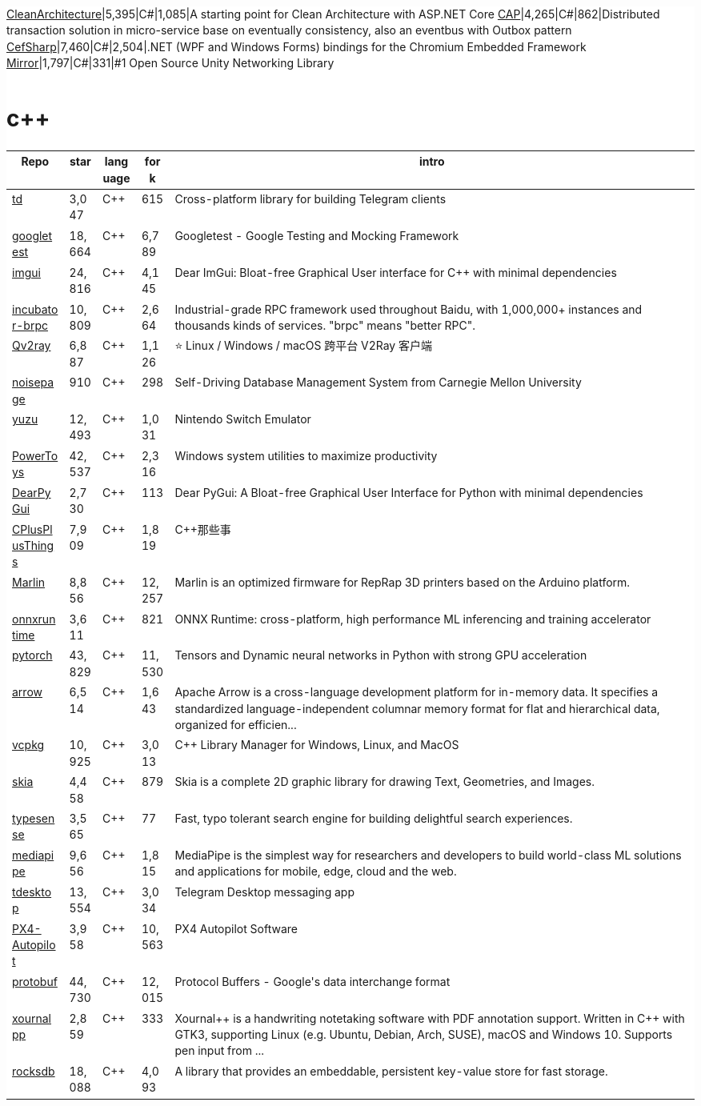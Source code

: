 [CleanArchitecture](https://github.com/ardalis/CleanArchitecture)|5,395|C#|1,085|A starting point for Clean Architecture with ASP.NET Core
[CAP](https://github.com/dotnetcore/CAP)|4,265|C#|862|Distributed transaction solution in micro-service base on eventually consistency, also an eventbus with Outbox pattern
[CefSharp](https://github.com/cefsharp/CefSharp)|7,460|C#|2,504|.NET (WPF and Windows Forms) bindings for the Chromium Embedded Framework
[Mirror](https://github.com/vis2k/Mirror)|1,797|C#|331|#1 Open Source Unity Networking Library


# c++

Repo|star|language|fork|intro
-|-|-|-|-
[td](https://github.com/tdlib/td)|3,047|C++|615|Cross-platform library for building Telegram clients
[googletest](https://github.com/google/googletest)|18,664|C++|6,789|Googletest - Google Testing and Mocking Framework
[imgui](https://github.com/ocornut/imgui)|24,816|C++|4,145|Dear ImGui: Bloat-free Graphical User interface for C++ with minimal dependencies
[incubator-brpc](https://github.com/apache/incubator-brpc)|10,809|C++|2,664|Industrial-grade RPC framework used throughout Baidu, with 1,000,000+ instances and thousands kinds of services. "brpc" means "better RPC".
[Qv2ray](https://github.com/Qv2ray/Qv2ray)|6,887|C++|1,126|⭐ Linux / Windows / macOS 跨平台 V2Ray 客户端 | 支持 VMess / VLESS / SSR / Trojan / Trojan-Go / NaiveProxy / HTTP / HTTPS / SOCKS5 | 使用 C++ / Qt5 开发 | 可拓展插件式设计 ⭐
[noisepage](https://github.com/cmu-db/noisepage)|910|C++|298|Self-Driving Database Management System from Carnegie Mellon University
[yuzu](https://github.com/yuzu-emu/yuzu)|12,493|C++|1,031|Nintendo Switch Emulator
[PowerToys](https://github.com/microsoft/PowerToys)|42,537|C++|2,316|Windows system utilities to maximize productivity
[DearPyGui](https://github.com/hoffstadt/DearPyGui)|2,730|C++|113|Dear PyGui: A Bloat-free Graphical User Interface for Python with minimal dependencies
[CPlusPlusThings](https://github.com/Light-City/CPlusPlusThings)|7,909|C++|1,819|C++那些事
[Marlin](https://github.com/MarlinFirmware/Marlin)|8,856|C++|12,257|Marlin is an optimized firmware for RepRap 3D printers based on the Arduino platform. | Many commercial 3D printers come with Marlin installed. Check with your vendor if you need source code for your ...
[onnxruntime](https://github.com/microsoft/onnxruntime)|3,611|C++|821|ONNX Runtime: cross-platform, high performance ML inferencing and training accelerator
[pytorch](https://github.com/pytorch/pytorch)|43,829|C++|11,530|Tensors and Dynamic neural networks in Python with strong GPU acceleration
[arrow](https://github.com/apache/arrow)|6,514|C++|1,643|Apache Arrow is a cross-language development platform for in-memory data. It specifies a standardized language-independent columnar memory format for flat and hierarchical data, organized for efficien...
[vcpkg](https://github.com/microsoft/vcpkg)|10,925|C++|3,013|C++ Library Manager for Windows, Linux, and MacOS
[skia](https://github.com/google/skia)|4,458|C++|879|Skia is a complete 2D graphic library for drawing Text, Geometries, and Images.
[typesense](https://github.com/typesense/typesense)|3,565|C++|77|Fast, typo tolerant search engine for building delightful search experiences.
[mediapipe](https://github.com/google/mediapipe)|9,656|C++|1,815|MediaPipe is the simplest way for researchers and developers to build world-class ML solutions and applications for mobile, edge, cloud and the web.
[tdesktop](https://github.com/telegramdesktop/tdesktop)|13,554|C++|3,034|Telegram Desktop messaging app
[PX4-Autopilot](https://github.com/PX4/PX4-Autopilot)|3,958|C++|10,563|PX4 Autopilot Software
[protobuf](https://github.com/protocolbuffers/protobuf)|44,730|C++|12,015|Protocol Buffers - Google's data interchange format
[xournalpp](https://github.com/xournalpp/xournalpp)|2,859|C++|333|Xournal++ is a handwriting notetaking software with PDF annotation support. Written in C++ with GTK3, supporting Linux (e.g. Ubuntu, Debian, Arch, SUSE), macOS and Windows 10. Supports pen input from ...
[rocksdb](https://github.com/facebook/rocksdb)|18,088|C++|4,093|A library that provides an embeddable, persistent key-value store for fast storage.